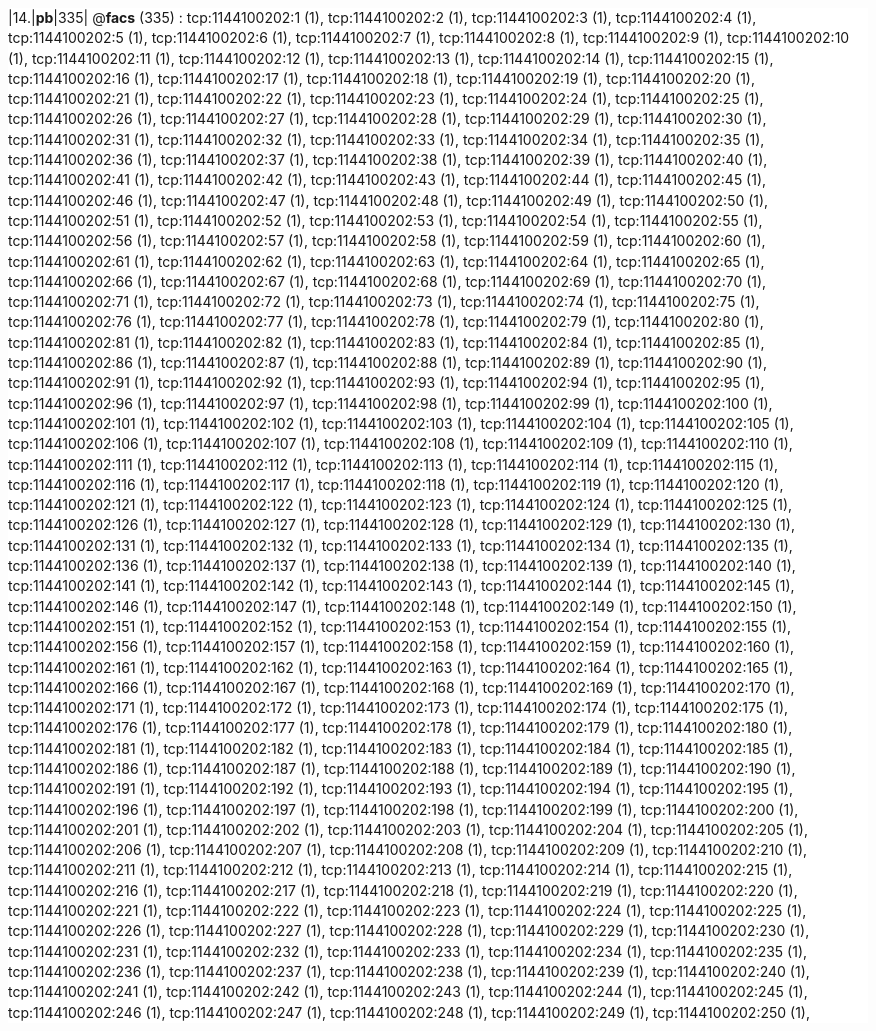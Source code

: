 |14.|__pb__|335| @__facs__ (335) : tcp:1144100202:1 (1), tcp:1144100202:2 (1), tcp:1144100202:3 (1), tcp:1144100202:4 (1), tcp:1144100202:5 (1), tcp:1144100202:6 (1), tcp:1144100202:7 (1), tcp:1144100202:8 (1), tcp:1144100202:9 (1), tcp:1144100202:10 (1), tcp:1144100202:11 (1), tcp:1144100202:12 (1), tcp:1144100202:13 (1), tcp:1144100202:14 (1), tcp:1144100202:15 (1), tcp:1144100202:16 (1), tcp:1144100202:17 (1), tcp:1144100202:18 (1), tcp:1144100202:19 (1), tcp:1144100202:20 (1), tcp:1144100202:21 (1), tcp:1144100202:22 (1), tcp:1144100202:23 (1), tcp:1144100202:24 (1), tcp:1144100202:25 (1), tcp:1144100202:26 (1), tcp:1144100202:27 (1), tcp:1144100202:28 (1), tcp:1144100202:29 (1), tcp:1144100202:30 (1), tcp:1144100202:31 (1), tcp:1144100202:32 (1), tcp:1144100202:33 (1), tcp:1144100202:34 (1), tcp:1144100202:35 (1), tcp:1144100202:36 (1), tcp:1144100202:37 (1), tcp:1144100202:38 (1), tcp:1144100202:39 (1), tcp:1144100202:40 (1), tcp:1144100202:41 (1), tcp:1144100202:42 (1), tcp:1144100202:43 (1), tcp:1144100202:44 (1), tcp:1144100202:45 (1), tcp:1144100202:46 (1), tcp:1144100202:47 (1), tcp:1144100202:48 (1), tcp:1144100202:49 (1), tcp:1144100202:50 (1), tcp:1144100202:51 (1), tcp:1144100202:52 (1), tcp:1144100202:53 (1), tcp:1144100202:54 (1), tcp:1144100202:55 (1), tcp:1144100202:56 (1), tcp:1144100202:57 (1), tcp:1144100202:58 (1), tcp:1144100202:59 (1), tcp:1144100202:60 (1), tcp:1144100202:61 (1), tcp:1144100202:62 (1), tcp:1144100202:63 (1), tcp:1144100202:64 (1), tcp:1144100202:65 (1), tcp:1144100202:66 (1), tcp:1144100202:67 (1), tcp:1144100202:68 (1), tcp:1144100202:69 (1), tcp:1144100202:70 (1), tcp:1144100202:71 (1), tcp:1144100202:72 (1), tcp:1144100202:73 (1), tcp:1144100202:74 (1), tcp:1144100202:75 (1), tcp:1144100202:76 (1), tcp:1144100202:77 (1), tcp:1144100202:78 (1), tcp:1144100202:79 (1), tcp:1144100202:80 (1), tcp:1144100202:81 (1), tcp:1144100202:82 (1), tcp:1144100202:83 (1), tcp:1144100202:84 (1), tcp:1144100202:85 (1), tcp:1144100202:86 (1), tcp:1144100202:87 (1), tcp:1144100202:88 (1), tcp:1144100202:89 (1), tcp:1144100202:90 (1), tcp:1144100202:91 (1), tcp:1144100202:92 (1), tcp:1144100202:93 (1), tcp:1144100202:94 (1), tcp:1144100202:95 (1), tcp:1144100202:96 (1), tcp:1144100202:97 (1), tcp:1144100202:98 (1), tcp:1144100202:99 (1), tcp:1144100202:100 (1), tcp:1144100202:101 (1), tcp:1144100202:102 (1), tcp:1144100202:103 (1), tcp:1144100202:104 (1), tcp:1144100202:105 (1), tcp:1144100202:106 (1), tcp:1144100202:107 (1), tcp:1144100202:108 (1), tcp:1144100202:109 (1), tcp:1144100202:110 (1), tcp:1144100202:111 (1), tcp:1144100202:112 (1), tcp:1144100202:113 (1), tcp:1144100202:114 (1), tcp:1144100202:115 (1), tcp:1144100202:116 (1), tcp:1144100202:117 (1), tcp:1144100202:118 (1), tcp:1144100202:119 (1), tcp:1144100202:120 (1), tcp:1144100202:121 (1), tcp:1144100202:122 (1), tcp:1144100202:123 (1), tcp:1144100202:124 (1), tcp:1144100202:125 (1), tcp:1144100202:126 (1), tcp:1144100202:127 (1), tcp:1144100202:128 (1), tcp:1144100202:129 (1), tcp:1144100202:130 (1), tcp:1144100202:131 (1), tcp:1144100202:132 (1), tcp:1144100202:133 (1), tcp:1144100202:134 (1), tcp:1144100202:135 (1), tcp:1144100202:136 (1), tcp:1144100202:137 (1), tcp:1144100202:138 (1), tcp:1144100202:139 (1), tcp:1144100202:140 (1), tcp:1144100202:141 (1), tcp:1144100202:142 (1), tcp:1144100202:143 (1), tcp:1144100202:144 (1), tcp:1144100202:145 (1), tcp:1144100202:146 (1), tcp:1144100202:147 (1), tcp:1144100202:148 (1), tcp:1144100202:149 (1), tcp:1144100202:150 (1), tcp:1144100202:151 (1), tcp:1144100202:152 (1), tcp:1144100202:153 (1), tcp:1144100202:154 (1), tcp:1144100202:155 (1), tcp:1144100202:156 (1), tcp:1144100202:157 (1), tcp:1144100202:158 (1), tcp:1144100202:159 (1), tcp:1144100202:160 (1), tcp:1144100202:161 (1), tcp:1144100202:162 (1), tcp:1144100202:163 (1), tcp:1144100202:164 (1), tcp:1144100202:165 (1), tcp:1144100202:166 (1), tcp:1144100202:167 (1), tcp:1144100202:168 (1), tcp:1144100202:169 (1), tcp:1144100202:170 (1), tcp:1144100202:171 (1), tcp:1144100202:172 (1), tcp:1144100202:173 (1), tcp:1144100202:174 (1), tcp:1144100202:175 (1), tcp:1144100202:176 (1), tcp:1144100202:177 (1), tcp:1144100202:178 (1), tcp:1144100202:179 (1), tcp:1144100202:180 (1), tcp:1144100202:181 (1), tcp:1144100202:182 (1), tcp:1144100202:183 (1), tcp:1144100202:184 (1), tcp:1144100202:185 (1), tcp:1144100202:186 (1), tcp:1144100202:187 (1), tcp:1144100202:188 (1), tcp:1144100202:189 (1), tcp:1144100202:190 (1), tcp:1144100202:191 (1), tcp:1144100202:192 (1), tcp:1144100202:193 (1), tcp:1144100202:194 (1), tcp:1144100202:195 (1), tcp:1144100202:196 (1), tcp:1144100202:197 (1), tcp:1144100202:198 (1), tcp:1144100202:199 (1), tcp:1144100202:200 (1), tcp:1144100202:201 (1), tcp:1144100202:202 (1), tcp:1144100202:203 (1), tcp:1144100202:204 (1), tcp:1144100202:205 (1), tcp:1144100202:206 (1), tcp:1144100202:207 (1), tcp:1144100202:208 (1), tcp:1144100202:209 (1), tcp:1144100202:210 (1), tcp:1144100202:211 (1), tcp:1144100202:212 (1), tcp:1144100202:213 (1), tcp:1144100202:214 (1), tcp:1144100202:215 (1), tcp:1144100202:216 (1), tcp:1144100202:217 (1), tcp:1144100202:218 (1), tcp:1144100202:219 (1), tcp:1144100202:220 (1), tcp:1144100202:221 (1), tcp:1144100202:222 (1), tcp:1144100202:223 (1), tcp:1144100202:224 (1), tcp:1144100202:225 (1), tcp:1144100202:226 (1), tcp:1144100202:227 (1), tcp:1144100202:228 (1), tcp:1144100202:229 (1), tcp:1144100202:230 (1), tcp:1144100202:231 (1), tcp:1144100202:232 (1), tcp:1144100202:233 (1), tcp:1144100202:234 (1), tcp:1144100202:235 (1), tcp:1144100202:236 (1), tcp:1144100202:237 (1), tcp:1144100202:238 (1), tcp:1144100202:239 (1), tcp:1144100202:240 (1), tcp:1144100202:241 (1), tcp:1144100202:242 (1), tcp:1144100202:243 (1), tcp:1144100202:244 (1), tcp:1144100202:245 (1), tcp:1144100202:246 (1), tcp:1144100202:247 (1), tcp:1144100202:248 (1), tcp:1144100202:249 (1), tcp:1144100202:250 (1),